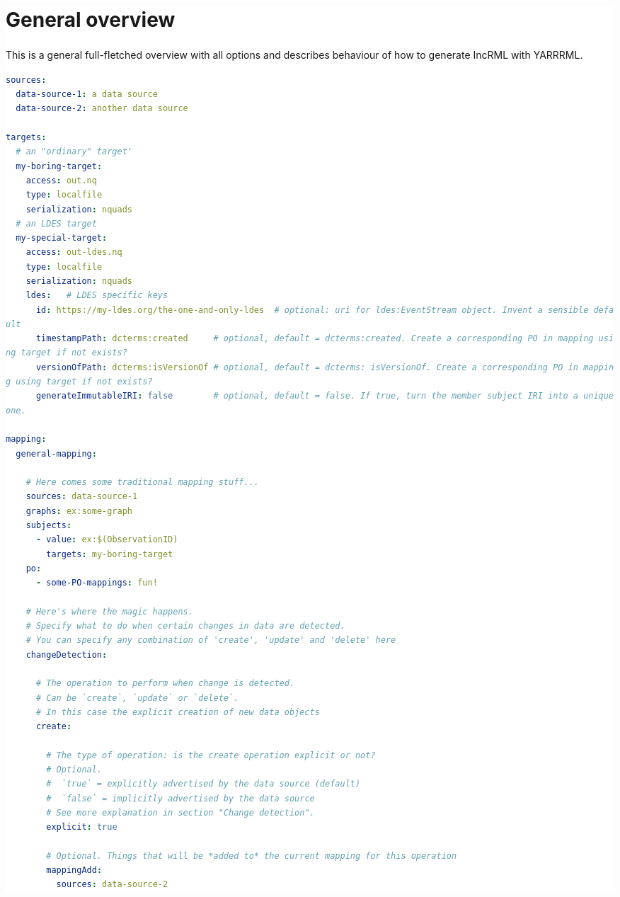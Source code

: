 # General overview

This is a general full-fletched overview with all options and describes behaviour of how to generate IncRML with YARRRML.

```yaml
sources:
  data-source-1: a data source
  data-source-2: another data source

targets:
  # an "ordinary" target'
  my-boring-target:
    access: out.nq
    type: localfile
    serialization: nquads
  # an LDES target
  my-special-target:
    access: out-ldes.nq
    type: localfile
    serialization: nquads
    ldes:   # LDES specific keys
      id: https://my-ldes.org/the-one-and-only-ldes  # optional: uri for ldes:EventStream object. Invent a sensible default
      timestampPath: dcterms:created     # optional, default = dcterms:created. Create a corresponding PO in mapping using target if not exists?
      versionOfPath: dcterms:isVersionOf # optional, default = dcterms: isVersionOf. Create a corresponding PO in mapping using target if not exists?
      generateImmutableIRI: false        # optional, default = false. If true, turn the member subject IRI into a unique one.

mapping:
  general-mapping:

    # Here comes some traditional mapping stuff...
    sources: data-source-1
    graphs: ex:some-graph
    subjects:
      - value: ex:$(ObservationID)
        targets: my-boring-target
    po:
      - some-PO-mappings: fun!

    # Here's where the magic happens.
    # Specify what to do when certain changes in data are detected.
    # You can specify any combination of 'create', 'update' and 'delete' here
    changeDetection:

      # The operation to perform when change is detected.
      # Can be `create`, `update` or `delete`.
      # In this case the explicit creation of new data objects
      create:

        # The type of operation: is the create operation explicit or not?
        # Optional.
        #  `true` = explicitly advertised by the data source (default)
        #  `false` = implicitly advertised by the data source
        # See more explanation in section "Change detection".
        explicit: true

        # Optional. Things that will be *added to* the current mapping for this operation
        mappingAdd:
          sources: data-source-2
```